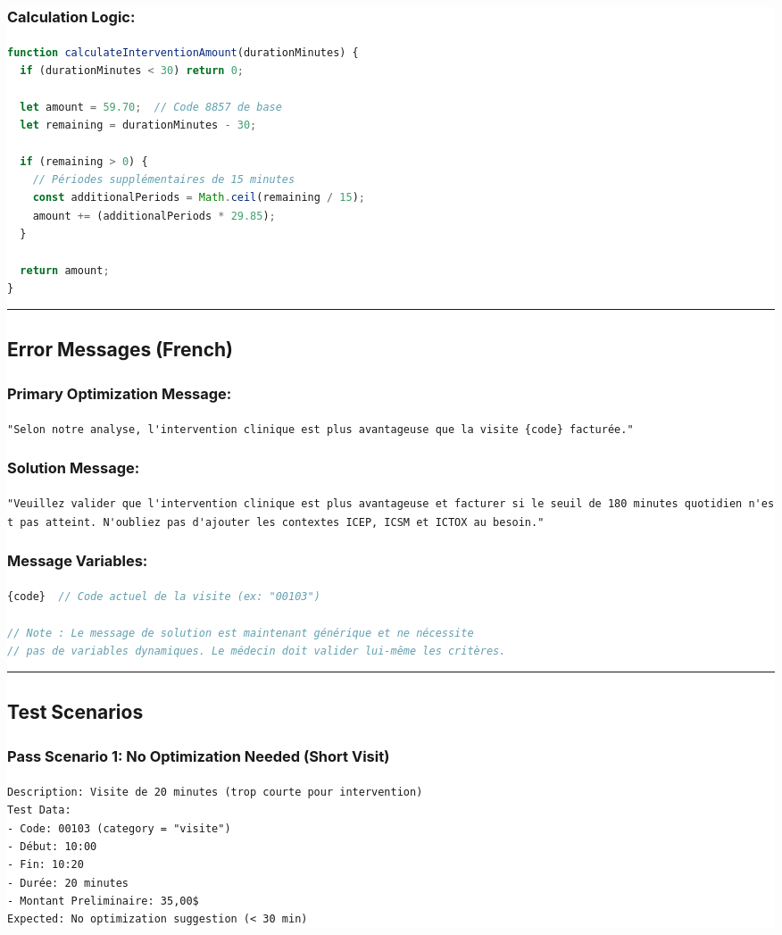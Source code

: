 ### Calculation Logic:
```javascript
function calculateInterventionAmount(durationMinutes) {
  if (durationMinutes < 30) return 0;
  
  let amount = 59.70;  // Code 8857 de base
  let remaining = durationMinutes - 30;
  
  if (remaining > 0) {
    // Périodes supplémentaires de 15 minutes
    const additionalPeriods = Math.ceil(remaining / 15);
    amount += (additionalPeriods * 29.85);
  }
  
  return amount;
}
```

---

## Error Messages (French)

### Primary Optimization Message:
```
"Selon notre analyse, l'intervention clinique est plus avantageuse que la visite {code} facturée."
```

### Solution Message:
```
"Veuillez valider que l'intervention clinique est plus avantageuse et facturer si le seuil de 180 minutes quotidien n'est pas atteint. N'oubliez pas d'ajouter les contextes ICEP, ICSM et ICTOX au besoin."
```

### Message Variables:
```javascript
{code}  // Code actuel de la visite (ex: "00103")

// Note : Le message de solution est maintenant générique et ne nécessite 
// pas de variables dynamiques. Le médecin doit valider lui-même les critères.
```

---

## Test Scenarios

### Pass Scenario 1: No Optimization Needed (Short Visit)
```
Description: Visite de 20 minutes (trop courte pour intervention)
Test Data:
- Code: 00103 (category = "visite")
- Début: 10:00
- Fin: 10:20
- Durée: 20 minutes
- Montant Preliminaire: 35,00$
Expected: No optimization suggestion (< 30 min)
```
